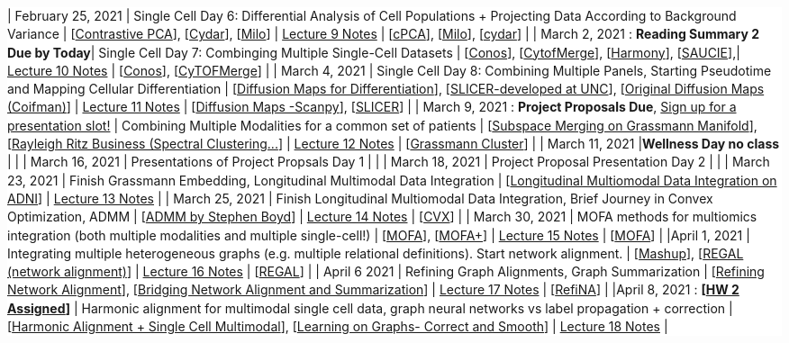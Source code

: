 | February 25, 2021  | Single Cell Day 6: Differential Analysis of Cell Populations + Projecting Data According to Background Variance | [[Contrastive PCA](https://www.nature.com/articles/s41467-018-04608-8)], [[Cydar](https://www.nature.com/articles/nmeth.4295)], [[Milo](https://www.biorxiv.org/content/10.1101/2020.11.23.393769v1)] | [Lecture 9 Notes](https://github.com/stanleyn/Comp790-166-Comp-Bio/blob/main/Lecture_Notes/Lecture9_public.pdf) | [[cPCA](https://github.com/abidlabs/contrastive)], [[Milo](https://github.com/MarioniLab/miloR)], [[cydar](https://www.bioconductor.org/packages/release/bioc/html/cydar.html)] |
| March 2, 2021 : **Reading Summary 2 Due by Today**| Single Cell Day 7: Combinging Multiple Single-Cell Datasets | [[Conos](https://www.nature.com/articles/s41592-019-0466-z)], [[CytofMerge](https://academic.oup.com/bioinformatics/article/35/20/4063/5381543)], [[Harmony](https://www.biorxiv.org/content/10.1101/461954v2.full.pdf)], [[SAUCIE](https://www.nature.com/articles/s41592-019-0576-7)],| [Lecture 10 Notes](https://github.com/stanleyn/Comp790-166-Comp-Bio/blob/main/Lecture_Notes/Lecture10_handout.pdf) | [[Conos](https://github.com/kharchenkolab/conos)], [[CyTOFMerge](https://github.com/tabdelaal/CyTOFmerge)] | 
| March 4, 2021 | Single Cell Day 8: Combining Multiple Panels, Starting Pseudotime and Mapping Cellular Differentiation | [[Diffusion Maps for Differentiation](https://academic.oup.com/bioinformatics/article/31/18/2989/241305)], [[SLICER-developed at UNC](https://genomebiology.biomedcentral.com/articles/10.1186/s13059-016-0975-3)], [[Original Diffusion Maps (Coifman)](https://papers.nips.cc/paper/2005/file/2a0f97f81755e2878b264adf39cba68e-Paper.pdf)] | [Lecture 11 Notes](https://github.com/stanleyn/Comp790-166-Comp-Bio/blob/main/Lecture_Notes/Lecture11_public.pdf) | [[Diffusion Maps -Scanpy](https://scanpy.readthedocs.io/en/latest/api/scanpy.tl.diffmap.html)], [[SLICER](https://github.com/jw156605/SLICER)] | 
| March 9, 2021 : **Project Proposals Due**, [Sign up for a presentation slot!](https://docs.google.com/spreadsheets/d/1puFjmjadZuuVIy6nyJJPHJbucrW4-KH-xFd2P3HjIEI/edit?usp=sharing) | Combining Multiple Modalities for a common set of patients | [[Subspace Merging on Grassmann Manifold](https://academic.oup.com/bioinformatics/article/35/10/1653/5134062?login=true)], [[Rayleigh Ritz Business (Spectral Clustering...](https://arxiv.org/abs/0711.0189)] | [Lecture 12 Notes](https://github.com/stanleyn/Comp790-166-Comp-Bio/blob/main/Lecture_Notes/Lecture11_public.pdf) | [[Grassmann Cluster](https://github.com/michaelsharpnack/GrassmannCluster)] |
| March 11, 2021  |**Wellness Day no class**  | |
| March 16, 2021  | Presentations of Project Propsals Day 1  | |
| March 18, 2021 | Project Proposal Presentation Day 2 | |
| March 23, 2021  | Finish Grassmann Embedding, Longitudinal Multimodal Data Integration | [[Longitudinal Multiomodal Data Integration on ADNI](http://psb.stanford.edu/psb-online/proceedings/psb20/Brand.pdf)] | [Lecture 13 Notes](https://github.com/stanleyn/Comp790-166-Comp-Bio/blob/main/Lecture_Notes/Lecture13_public.pdf) | 
| March 25, 2021 | Finish Longitudinal Multiomodal Data Integration, Brief Journey in Convex Optimization, ADMM | [[ADMM by Stephen Boyd](https://web.stanford.edu/~boyd/papers/pdf/admm_distr_stats.pdf)] | [Lecture 14 Notes](https://github.com/stanleyn/Comp790-166-Comp-Bio/blob/main/Lecture_Notes/Lecture14_public.pdf) | [[CVX](https://www.cvxpy.org/examples/)] |
| March 30, 2021 | MOFA methods for multiomics integration (both multiple modalities and multiple single-cell!) | [[MOFA](https://www.embopress.org/doi/full/10.15252/msb.20178124)], [[MOFA+](https://link.springer.com/content/pdf/10.1186/s13059-020-02015-1.pdf)] | [Lecture 15 Notes](https://github.com/stanleyn/Comp790-166-Comp-Bio/blob/main/Lecture_Notes/Lecture15_public.pdf) | [[MOFA](https://github.com/bioFAM/MOFA)] | 
|April 1, 2021 | Integrating multiple heterogeneous graphs (e.g. multiple relational definitions). Start network alignment. | [[Mashup](https://www.cell.com/cell-systems/fulltext/S2405-4712(16)30360-X?)], [[REGAL (network alignment)](https://gemslab.github.io/papers/heimann-2018-regal.pdf)] | [Lecture 16 Notes](https://github.com/stanleyn/Comp790-166-Comp-Bio/blob/main/Lecture_Notes/Lecture16_public.pdf) | [[REGAL](https://github.com/GemsLab/REGAL)] | 
| April 6 2021 | Refining Graph Alignments, Graph Summarization | [[Refining Network Alignment](https://gemslab.github.io/papers/heimann-2021-RefiNA.pdf)], [[Bridging Network Alignment and Summarization](https://gemslab.github.io/papers/jin-2019-latent.pdf)]  | [Lecture 17 Notes](https://github.com/stanleyn/Comp790-166-Comp-Bio/blob/main/Lecture_Notes/Lecture17_public.pdf) | [[RefiNA](https://github.com/GemsLab/RefiNA)] | 
|April 8, 2021 : **[[HW 2 Assigned](https://github.com/stanleyn/Comp790-166-Comp-Bio/tree/main/Homework2)]** | Harmonic alignment for multimodal single cell data, graph neural networks vs label propagation + correction  | [[Harmonic Alignment + Single Cell Multimodal](https://epubs.siam.org/doi/pdf/10.1137/1.9781611976236.36)], [[Learning on Graphs- Correct and Smooth](https://openreview.net/pdf?id=8E1-f3VhX1o)] | [Lecture 18 Notes](https://github.com/stanleyn/Comp790-166-Comp-Bio/blob/main/Lecture_Notes/Lecture18_public.pdf) |